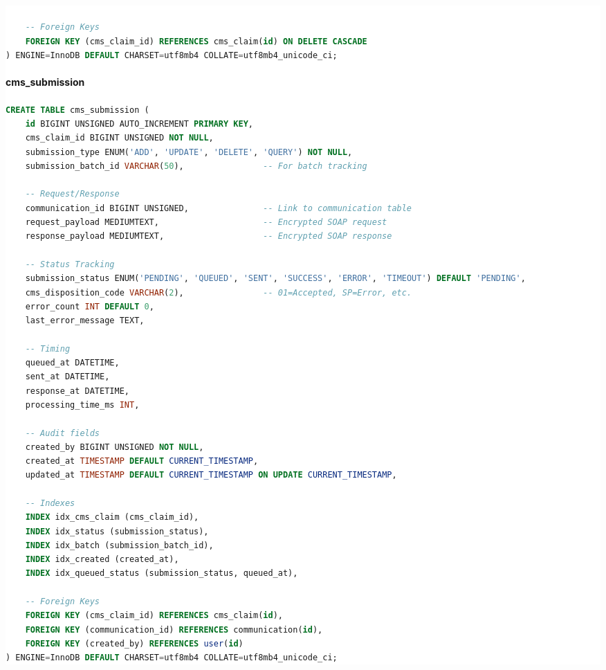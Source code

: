 ```sql
    
    -- Foreign Keys
    FOREIGN KEY (cms_claim_id) REFERENCES cms_claim(id) ON DELETE CASCADE
) ENGINE=InnoDB DEFAULT CHARSET=utf8mb4 COLLATE=utf8mb4_unicode_ci;
```

#### cms_submission
```sql
CREATE TABLE cms_submission (
    id BIGINT UNSIGNED AUTO_INCREMENT PRIMARY KEY,
    cms_claim_id BIGINT UNSIGNED NOT NULL,
    submission_type ENUM('ADD', 'UPDATE', 'DELETE', 'QUERY') NOT NULL,
    submission_batch_id VARCHAR(50),                -- For batch tracking
    
    -- Request/Response
    communication_id BIGINT UNSIGNED,               -- Link to communication table
    request_payload MEDIUMTEXT,                     -- Encrypted SOAP request
    response_payload MEDIUMTEXT,                    -- Encrypted SOAP response
    
    -- Status Tracking
    submission_status ENUM('PENDING', 'QUEUED', 'SENT', 'SUCCESS', 'ERROR', 'TIMEOUT') DEFAULT 'PENDING',
    cms_disposition_code VARCHAR(2),                -- 01=Accepted, SP=Error, etc.
    error_count INT DEFAULT 0,
    last_error_message TEXT,
    
    -- Timing
    queued_at DATETIME,
    sent_at DATETIME,
    response_at DATETIME,
    processing_time_ms INT,
    
    -- Audit fields
    created_by BIGINT UNSIGNED NOT NULL,
    created_at TIMESTAMP DEFAULT CURRENT_TIMESTAMP,
    updated_at TIMESTAMP DEFAULT CURRENT_TIMESTAMP ON UPDATE CURRENT_TIMESTAMP,
    
    -- Indexes
    INDEX idx_cms_claim (cms_claim_id),
    INDEX idx_status (submission_status),
    INDEX idx_batch (submission_batch_id),
    INDEX idx_created (created_at),
    INDEX idx_queued_status (submission_status, queued_at),
    
    -- Foreign Keys
    FOREIGN KEY (cms_claim_id) REFERENCES cms_claim(id),
    FOREIGN KEY (communication_id) REFERENCES communication(id),
    FOREIGN KEY (created_by) REFERENCES user(id)
) ENGINE=InnoDB DEFAULT CHARSET=utf8mb4 COLLATE=utf8mb4_unicode_ci;
```
